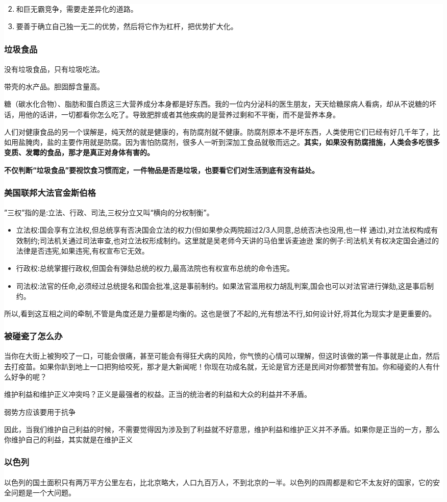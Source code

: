 2. 和巨无霸竞争，需要走差异化的道路。

3. 要善于确立自己独一无二的优势，然后将它作为杠杆，把优势扩大化。





### 垃圾食品

没有垃圾食品，只有垃圾吃法。

带壳的水产品。胆固醇含量高。

糖（碳水化合物）、脂肪和蛋白质这三大营养成分本身都是好东西。我的一位内分泌科的医生朋友，天天给糖尿病人看病，却从不说糖的坏话，用他的话讲，一切都看你怎么吃了。导致肥胖或者其他疾病的是营养过剩和不平衡，而不是营养本身。



人们对健康食品的另一个误解是，纯天然的就是健康的，有防腐剂就不健康。防腐剂原本不是坏东西，人类使用它们已经有好几千年了，比如用盐腌肉，盐的主要作用就是防腐。因为害怕防腐剂，很多人一听到深加工食品就敬而远之。**其实，如果没有防腐措施，人类会多吃很多变质、发霉的食品，那才是真正对身体有害的。**



**不仅判断“垃圾食品”要视饮食习惯而定，一件物品是否是垃圾，也要看它们对生活到底有没有益处。**



### 美国联邦大法官金斯伯格

”三权”指的是:立法、行政、司法,三权分立又叫“横向的分权制衡”。

- 立法权:国会享有立法权,但总统享有否决国会立法的权力(但如果参众两院超过2/3人同意,总统否决也没用,也一样
  通过),对立法权构成有效制约;司法机关通过司法审查,也对立法权形成制约。这里就是吴老师今天讲的马伯里诉麦迪逊
  案的例子:司法机关有权决定国会通过的法律是否违宪,如果违宪,有权宣布它无效。

- 行政权:总统掌握行政权,但国会有弹劾总统的权力,最高法院也有权宣布总统的命令违宪。

- 司法权:法官的任命,必须经过总统提名和国会批准,这是事前制约。如果法官滥用权力胡乱判案,国会也可以对法官进行弹劾,这是事后制约。

所以,看到这互相之间的牵制,不管是角度还是力量都是均衡的。这也是很了不起的,光有想法不行,如何设计好,将其化为现实才是更重要的。



### 被碰瓷了怎么办

当你在大街上被狗咬了一口，可能会很痛，甚至可能会有得狂犬病的风险，你气愤的心情可以理解，但这时该做的第一件事就是止血，然后去打疫苗。如果你趴到地上一口把狗给咬死，那才是大新闻呢！你现在功成名就，无论是官方还是民间对你都赞誉有加。你和碰瓷的人有什么好争的呢？



维护利益和维护正义冲突吗？正义是最强者的权益。正当的统治者的利益和大众的利益并不矛盾。

弱势方应该要用于抗争



因此，当我们维护自己利益的时候，不需要觉得因为涉及到了利益就不好意思，维护利益和维护正义并不矛盾。如果你是正当的一方，那么你维护自己的利益，其实就是在维护正义





### 以色列

以色列的国土面积只有两万平方公里左右，比北京略大，人口九百万人，不到北京的一半。以色列的四周都是和它不太友好的国家，它的安全问题是一个大问题。
